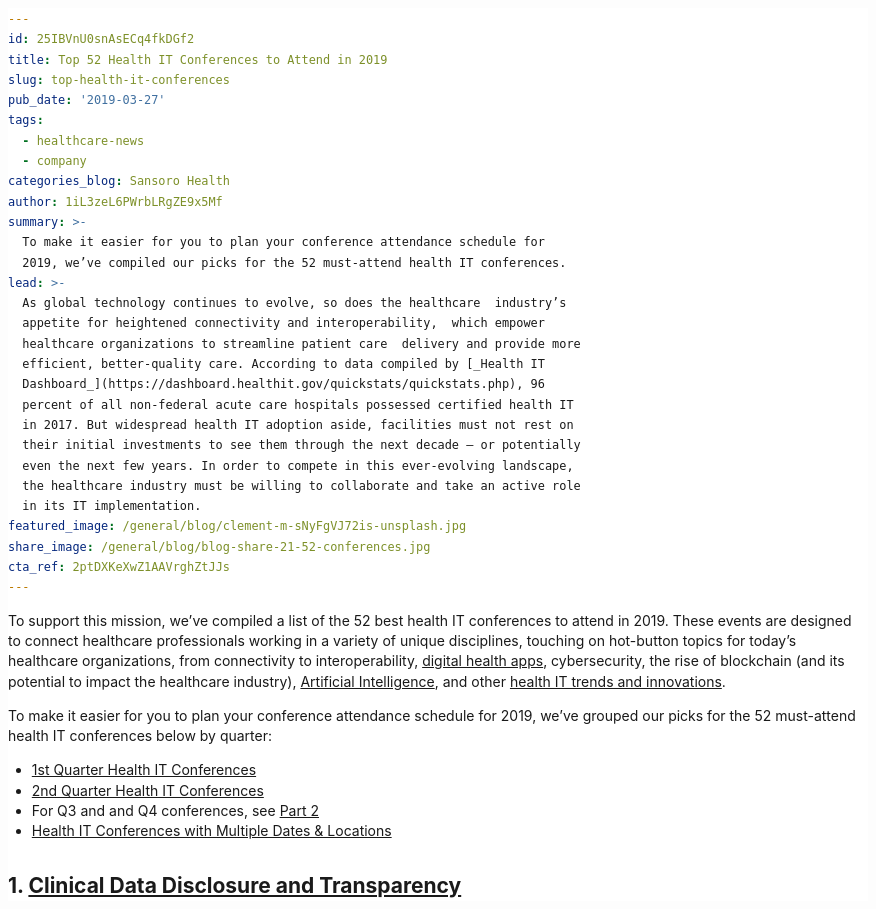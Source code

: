 ```yaml
---
id: 25IBVnU0snAsECq4fkDGf2
title: Top 52 Health IT Conferences to Attend in 2019
slug: top-health-it-conferences
pub_date: '2019-03-27'
tags:
  - healthcare-news
  - company
categories_blog: Sansoro Health
author: 1iL3zeL6PWrbLRgZE9x5Mf
summary: >-
  To make it easier for you to plan your conference attendance schedule for
  2019, we’ve compiled our picks for the 52 must-attend health IT conferences.
lead: >-
  As global technology continues to evolve, so does the healthcare  industry’s
  appetite for heightened connectivity and interoperability,  which empower
  healthcare organizations to streamline patient care  delivery and provide more
  efficient, better-quality care. According to data compiled by [_Health IT
  Dashboard_](https://dashboard.healthit.gov/quickstats/quickstats.php), 96
  percent of all non-federal acute care hospitals possessed certified health IT
  in 2017. But widespread health IT adoption aside, facilities must not rest on
  their initial investments to see them through the next decade – or potentially
  even the next few years. In order to compete in this ever-evolving landscape,
  the healthcare industry must be willing to collaborate and take an active role
  in its IT implementation.
featured_image: /general/blog/clement-m-sNyFgVJ72is-unsplash.jpg
share_image: /general/blog/blog-share-21-52-conferences.jpg
cta_ref: 2ptDXKeXwZ1AAVrghZtJJs
---
```

To support this mission, we’ve compiled a list of the 52 best health  IT conferences to attend in 2019. These events are designed to connect  healthcare professionals working in a variety of unique disciplines,  touching on hot-button topics for today’s healthcare organizations, from connectivity to interoperability, [digital health apps](https://www.sansorohealth.com/designing-safe-and-effective-digital-health-applications/), cybersecurity, the rise of blockchain (and its potential to impact the healthcare industry), [Artificial Intelligence](https://www.sansorohealth.com/automating-healthcare-with-artificial-intelligence/), and other [health IT trends and innovations](https://www.sansorohealth.com/health-it-predictions-2019/).

To make it easier for you to plan your conference attendance schedule  for 2019, we’ve grouped our picks for the 52 must-attend health IT  conferences below by quarter:

- [1st Quarter Health IT Conferences](https://www.sansorohealth.com/top-health-it-conferences/#Q1)
- [2nd Quarter Health IT Conferences](https://www.sansorohealth.com/top-health-it-conferences/#Q2)
- For Q3 and and Q4 conferences, see [Part 2](https://datica.com/blog/top-health-it-conferences-part-2/)
- [Health IT Conferences with Multiple Dates & Locations](https://www.sansorohealth.com/top-health-it-conferences/#Multiple)


## 1. [Clinical Data Disclosure and Transparency](http://www.cbinet.com/conference/pc19257)
